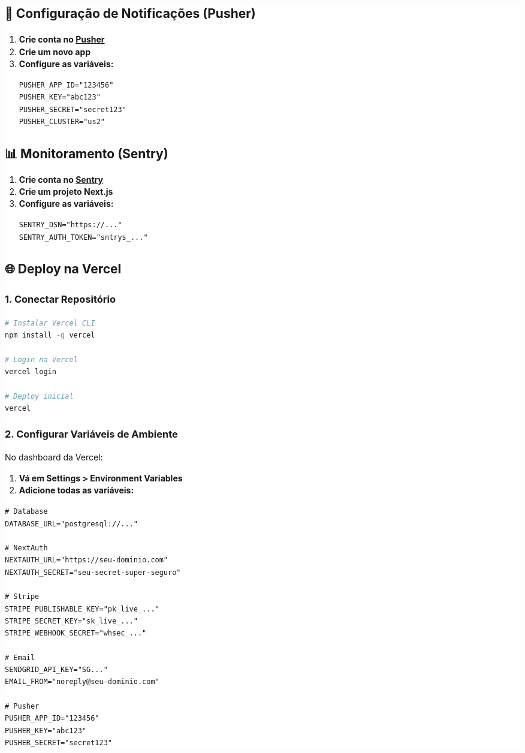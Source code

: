 ## 🔔 Configuração de Notificações (Pusher)

1. **Crie conta no [Pusher](https://pusher.com)**
2. **Crie um novo app**
3. **Configure as variáveis:**
   ```env
   PUSHER_APP_ID="123456"
   PUSHER_KEY="abc123"
   PUSHER_SECRET="secret123"
   PUSHER_CLUSTER="us2"
   ```

## 📊 Monitoramento (Sentry)

1. **Crie conta no [Sentry](https://sentry.io)**
2. **Crie um projeto Next.js**
3. **Configure as variáveis:**
   ```env
   SENTRY_DSN="https://..."
   SENTRY_AUTH_TOKEN="sntrys_..."
   ```

## 🌐 Deploy na Vercel

### 1. Conectar Repositório

```bash
# Instalar Vercel CLI
npm install -g vercel

# Login na Vercel
vercel login

# Deploy inicial
vercel
```

### 2. Configurar Variáveis de Ambiente

No dashboard da Vercel:

1. **Vá em Settings > Environment Variables**
2. **Adicione todas as variáveis:**

```env
# Database
DATABASE_URL="postgresql://..."

# NextAuth
NEXTAUTH_URL="https://seu-dominio.com"
NEXTAUTH_SECRET="seu-secret-super-seguro"

# Stripe
STRIPE_PUBLISHABLE_KEY="pk_live_..."
STRIPE_SECRET_KEY="sk_live_..."
STRIPE_WEBHOOK_SECRET="whsec_..."

# Email
SENDGRID_API_KEY="SG..."
EMAIL_FROM="noreply@seu-dominio.com"

# Pusher
PUSHER_APP_ID="123456"
PUSHER_KEY="abc123"
PUSHER_SECRET="secret123"
```